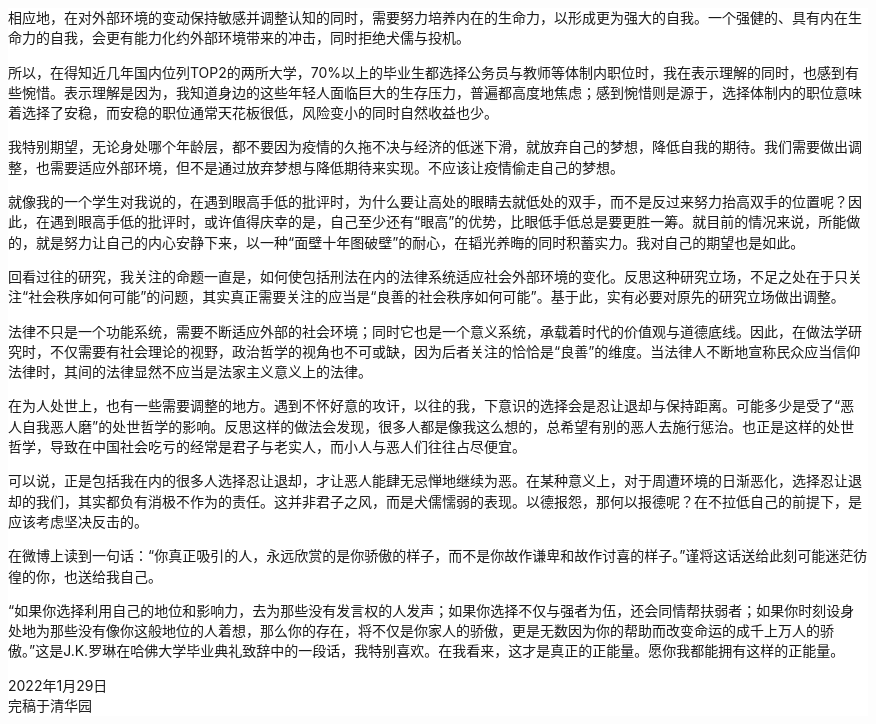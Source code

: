 相应地，在对外部环境的变动保持敏感并调整认知的同时，需要努力培养内在的生命力，以形成更为强大的自我。一个强健的、具有内在生命力的自我，会更有能力化约外部环境带来的冲击，同时拒绝犬儒与投机。

所以，在得知近几年国内位列TOP2的两所大学，70%以上的毕业生都选择公务员与教师等体制内职位时，我在表示理解的同时，也感到有些惋惜。表示理解是因为，我知道身边的这些年轻人面临巨大的生存压力，普遍都高度地焦虑；感到惋惜则是源于，选择体制内的职位意味着选择了安稳，而安稳的职位通常天花板很低，风险变小的同时自然收益也少。

我特别期望，无论身处哪个年龄层，都不要因为疫情的久拖不决与经济的低迷下滑，就放弃自己的梦想，降低自我的期待。我们需要做出调整，也需要适应外部环境，但不是通过放弃梦想与降低期待来实现。不应该让疫情偷走自己的梦想。

就像我的一个学生对我说的，在遇到眼高手低的批评时，为什么要让高处的眼睛去就低处的双手，而不是反过来努力抬高双手的位置呢？因此，在遇到眼高手低的批评时，或许值得庆幸的是，自己至少还有“眼高”的优势，比眼低手低总是要更胜一筹。就目前的情况来说，所能做的，就是努力让自己的内心安静下来，以一种“面壁十年图破壁”的耐心，在韬光养晦的同时积蓄实力。我对自己的期望也是如此。

回看过往的研究，我关注的命题一直是，如何使包括刑法在内的法律系统适应社会外部环境的变化。反思这种研究立场，不足之处在于只关注“社会秩序如何可能”的问题，其实真正需要关注的应当是“良善的社会秩序如何可能”。基于此，实有必要对原先的研究立场做出调整。

法律不只是一个功能系统，需要不断适应外部的社会环境；同时它也是一个意义系统，承载着时代的价值观与道德底线。因此，在做法学研究时，不仅需要有社会理论的视野，政治哲学的视角也不可或缺，因为后者关注的恰恰是“良善”的维度。当法律人不断地宣称民众应当信仰法律时，其间的法律显然不应当是法家主义意义上的法律。

在为人处世上，也有一些需要调整的地方。遇到不怀好意的攻讦，以往的我，下意识的选择会是忍让退却与保持距离。可能多少是受了“恶人自我恶人磨”的处世哲学的影响。反思这样的做法会发现，很多人都是像我这么想的，总希望有别的恶人去施行惩治。也正是这样的处世哲学，导致在中国社会吃亏的经常是君子与老实人，而小人与恶人们往往占尽便宜。

可以说，正是包括我在内的很多人选择忍让退却，才让恶人能肆无忌惮地继续为恶。在某种意义上，对于周遭环境的日渐恶化，选择忍让退却的我们，其实都负有消极不作为的责任。这并非君子之风，而是犬儒懦弱的表现。以德报怨，那何以报德呢？在不拉低自己的前提下，是应该考虑坚决反击的。

在微博上读到一句话：“你真正吸引的人，永远欣赏的是你骄傲的样子，而不是你故作谦卑和故作讨喜的样子。”谨将这话送给此刻可能迷茫彷徨的你，也送给我自己。

“如果你选择利用自己的地位和影响力，去为那些没有发言权的人发声；如果你选择不仅与强者为伍，还会同情帮扶弱者；如果你时刻设身处地为那些没有像你这般地位的人着想，那么你的存在，将不仅是你家人的骄傲，更是无数因为你的帮助而改变命运的成千上万人的骄傲。”这是J.K.罗琳在哈佛大学毕业典礼致辞中的一段话，我特别喜欢。在我看来，这才是真正的正能量。愿你我都能拥有这样的正能量。

2022年1月29日  
完稿于清华园